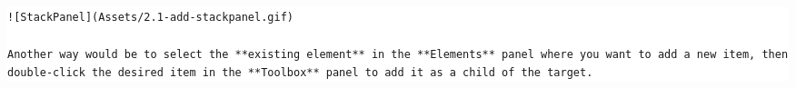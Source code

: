     ![StackPanel](Assets/2.1-add-stackpanel.gif)

    Another way would be to select the **existing element** in the **Elements** panel where you want to add a new item, then double-click the desired item in the **Toolbox** panel to add it as a child of the target.
